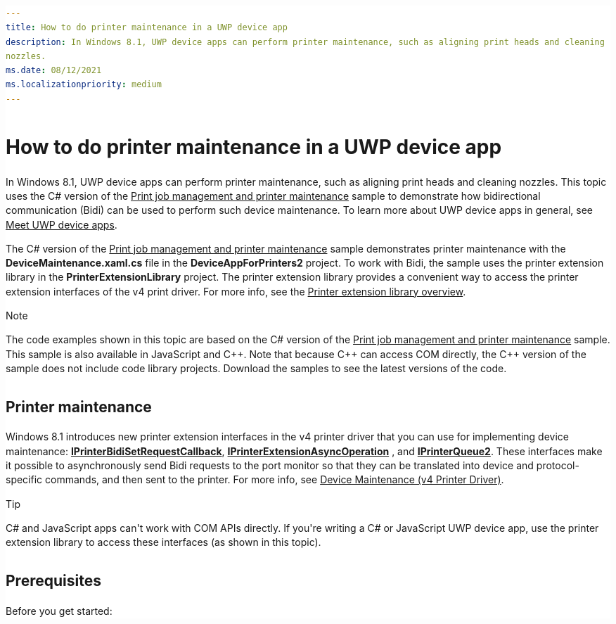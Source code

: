 ```yaml
---
title: How to do printer maintenance in a UWP device app
description: In Windows 8.1, UWP device apps can perform printer maintenance, such as aligning print heads and cleaning nozzles.
ms.date: 08/12/2021
ms.localizationpriority: medium
---
```


# How to do printer maintenance in a UWP device app

In Windows 8.1, UWP device apps can perform printer maintenance, such as aligning print heads and cleaning nozzles. This topic uses the C# version of the [Print job management and printer maintenance](https://go.microsoft.com/fwlink/p/?LinkID=299829) sample to demonstrate how bidirectional communication (Bidi) can be used to perform such device maintenance. To learn more about UWP device apps in general, see [Meet UWP device apps](meet-uwp-device-apps.md).

The C# version of the [Print job management and printer maintenance](https://go.microsoft.com/fwlink/p/?LinkID=299829) sample demonstrates printer maintenance with the **DeviceMaintenance.xaml.cs** file in the **DeviceAppForPrinters2** project. To work with Bidi, the sample uses the printer extension library in the **PrinterExtensionLibrary** project. The printer extension library provides a convenient way to access the printer extension interfaces of the v4 print driver. For more info, see the [Printer extension library overview](printer-extension-library-overview.md).

> [!NOTE]
> The code examples shown in this topic are based on the C# version of the [Print job management and printer maintenance](https://go.microsoft.com/fwlink/p/?LinkID=299829) sample. This sample is also available in JavaScript and C++. Note that because C++ can access COM directly, the C++ version of the sample does not include code library projects. Download the samples to see the latest versions of the code.

## Printer maintenance

Windows 8.1 introduces new printer extension interfaces in the v4 printer driver that you can use for implementing device maintenance: [**IPrinterBidiSetRequestCallback**](/windows-hardware/drivers/ddi/printerextension/nn-printerextension-iprinterbidisetrequestcallback), [**IPrinterExtensionAsyncOperation**](/windows-hardware/drivers/ddi/printerextension/nn-printerextension-iprinterextensionasyncoperation) , and [**IPrinterQueue2**](/windows-hardware/drivers/ddi/printerextension/nn-printerextension-iprinterqueue2). These interfaces make it possible to asynchronously send Bidi requests to the port monitor so that they can be translated into device and protocol-specific commands, and then sent to the printer. For more info, see [Device Maintenance (v4 Printer Driver)](../print/device-maintenance.md).

> [!TIP]
> C# and JavaScript apps can't work with COM APIs directly. If you're writing a C# or JavaScript UWP device app, use the printer extension library to access these interfaces (as shown in this topic).

## Prerequisites

Before you get started:
